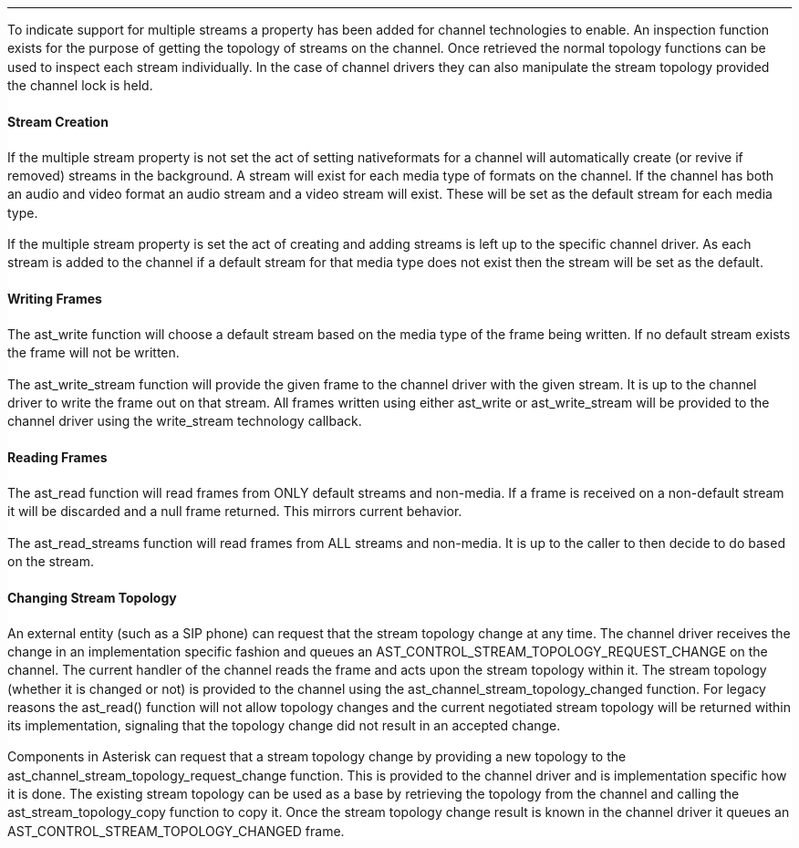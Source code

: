 ```

```



---


To indicate support for multiple streams a property has been added for channel technologies to enable. An inspection function exists for the purpose of getting the topology of streams on the channel. Once retrieved the normal topology functions can be used to inspect each stream individually. In the case of channel drivers they can also manipulate the stream topology provided the channel lock is held.

#### Stream Creation

If the multiple stream property is not set the act of setting nativeformats for a channel will automatically create (or revive if removed) streams in the background. A stream will exist for each media type of formats on the channel. If the channel has both an audio and video format an audio stream and a video stream will exist. These will be set as the default stream for each media type.

If the multiple stream property is set the act of creating and adding streams is left up to the specific channel driver. As each stream is added to the channel if a default stream for that media type does not exist then the stream will be set as the default.

#### Writing Frames

The ast\_write function will choose a default stream based on the media type of the frame being written. If no default stream exists the frame will not be written.

The ast\_write\_stream function will provide the given frame to the channel driver with the given stream. It is up to the channel driver to write the frame out on that stream. All frames written using either ast\_write or ast\_write\_stream will be provided to the channel driver using the write\_stream technology callback.

#### Reading Frames

The ast\_read function will read frames from ONLY default streams and non-media. If a frame is received on a non-default stream it will be discarded and a null frame returned. This mirrors current behavior.

The ast\_read\_streams function will read frames from ALL streams and non-media. It is up to the caller to then decide to do based on the stream.

#### Changing Stream Topology

An external entity (such as a SIP phone) can request that the stream topology change at any time. The channel driver receives the change in an implementation specific fashion and queues an AST\_CONTROL\_STREAM\_TOPOLOGY\_REQUEST\_CHANGE on the channel. The current handler of the channel reads the frame and acts upon the stream topology within it. The stream topology (whether it is changed or not) is provided to the channel using the ast\_channel\_stream\_topology\_changed function. For legacy reasons the ast\_read() function will not allow topology changes and the current negotiated stream topology will be returned within its implementation, signaling that the topology change did not result in an accepted change.

Components in Asterisk can request that a stream topology change by providing a new topology to the ast\_channel\_stream\_topology\_request\_change function. This is provided to the channel driver and is implementation specific how it is done. The existing stream topology can be used as a base by retrieving the topology from the channel and calling the ast\_stream\_topology\_copy function to copy it. Once the stream topology change result is known in the channel driver it queues an AST\_CONTROL\_STREAM\_TOPOLOGY\_CHANGED frame.
